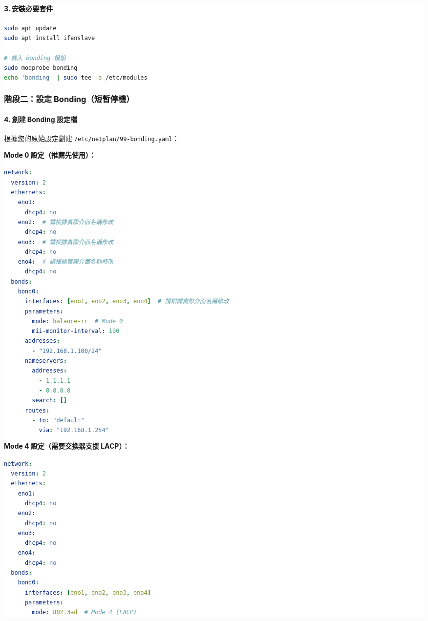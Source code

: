 #### 3. 安裝必要套件
```bash
sudo apt update
sudo apt install ifenslave

# 載入 bonding 模組
sudo modprobe bonding
echo 'bonding' | sudo tee -a /etc/modules
```

### 階段二：設定 Bonding（短暫停機）

#### 4. 創建 Bonding 設定檔

根據您的原始設定創建 `/etc/netplan/99-bonding.yaml`：

**Mode 0 設定（推薦先使用）：**
```yaml
network:
  version: 2
  ethernets:
    eno1:
      dhcp4: no
    eno2:  # 請根據實際介面名稱修改
      dhcp4: no
    eno3:  # 請根據實際介面名稱修改
      dhcp4: no
    eno4:  # 請根據實際介面名稱修改
      dhcp4: no
  bonds:
    bond0:
      interfaces: [eno1, eno2, eno3, eno4]  # 請根據實際介面名稱修改
      parameters:
        mode: balance-rr  # Mode 0
        mii-monitor-interval: 100
      addresses:
        - "192.168.1.100/24"
      nameservers:
        addresses:
          - 1.1.1.1
          - 8.8.8.8
        search: []
      routes:
        - to: "default"
          via: "192.168.1.254"
```

**Mode 4 設定（需要交換器支援 LACP）：**
```yaml
network:
  version: 2
  ethernets:
    eno1:
      dhcp4: no
    eno2:
      dhcp4: no
    eno3:
      dhcp4: no
    eno4:
      dhcp4: no
  bonds:
    bond0:
      interfaces: [eno1, eno2, eno3, eno4]
      parameters:
        mode: 802.3ad  # Mode 4 (LACP)
```